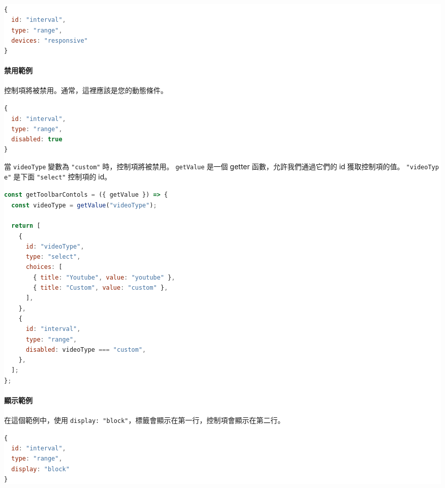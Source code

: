 ```js
{
  id: "interval",
  type: "range",
  devices: "responsive"
}
```

#### 禁用範例

控制項將被禁用。通常，這裡應該是您的動態條件。

```js
{
  id: "interval",
  type: "range",
  disabled: true
}
```

當 `videoType` 變數為 `"custom"` 時，控制項將被禁用。
`getValue` 是一個 getter 函數，允許我們通過它們的 id 獲取控制項的值。
`"videoType"` 是下面 `"select"` 控制項的 id。

```js
const getToolbarContols = ({ getValue }) => {
  const videoType = getValue("videoType");

  return [
    {
      id: "videoType",
      type: "select",
      choices: [
        { title: "Youtube", value: "youtube" },
        { title: "Custom", value: "custom" },
      ],
    },
    {
      id: "interval",
      type: "range",
      disabled: videoType === "custom",
    },
  ];
};
```

#### 顯示範例

在這個範例中，使用 `display: "block"`，標籤會顯示在第一行，控制項會顯示在第二行。

```js
{
  id: "interval",
  type: "range",
  display: "block"
}
```
